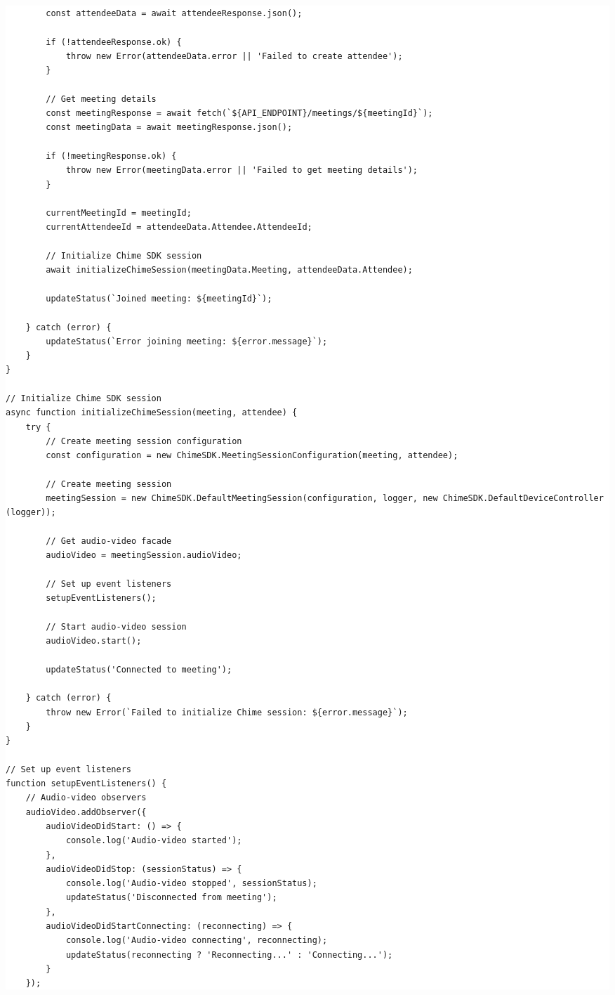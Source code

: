             const attendeeData = await attendeeResponse.json();
            
            if (!attendeeResponse.ok) {
                throw new Error(attendeeData.error || 'Failed to create attendee');
            }
            
            // Get meeting details
            const meetingResponse = await fetch(`${API_ENDPOINT}/meetings/${meetingId}`);
            const meetingData = await meetingResponse.json();
            
            if (!meetingResponse.ok) {
                throw new Error(meetingData.error || 'Failed to get meeting details');
            }
            
            currentMeetingId = meetingId;
            currentAttendeeId = attendeeData.Attendee.AttendeeId;
            
            // Initialize Chime SDK session
            await initializeChimeSession(meetingData.Meeting, attendeeData.Attendee);
            
            updateStatus(`Joined meeting: ${meetingId}`);
            
        } catch (error) {
            updateStatus(`Error joining meeting: ${error.message}`);
        }
    }
    
    // Initialize Chime SDK session
    async function initializeChimeSession(meeting, attendee) {
        try {
            // Create meeting session configuration
            const configuration = new ChimeSDK.MeetingSessionConfiguration(meeting, attendee);
            
            // Create meeting session
            meetingSession = new ChimeSDK.DefaultMeetingSession(configuration, logger, new ChimeSDK.DefaultDeviceController(logger));
            
            // Get audio-video facade
            audioVideo = meetingSession.audioVideo;
            
            // Set up event listeners
            setupEventListeners();
            
            // Start audio-video session
            audioVideo.start();
            
            updateStatus('Connected to meeting');
            
        } catch (error) {
            throw new Error(`Failed to initialize Chime session: ${error.message}`);
        }
    }
    
    // Set up event listeners
    function setupEventListeners() {
        // Audio-video observers
        audioVideo.addObserver({
            audioVideoDidStart: () => {
                console.log('Audio-video started');
            },
            audioVideoDidStop: (sessionStatus) => {
                console.log('Audio-video stopped', sessionStatus);
                updateStatus('Disconnected from meeting');
            },
            audioVideoDidStartConnecting: (reconnecting) => {
                console.log('Audio-video connecting', reconnecting);
                updateStatus(reconnecting ? 'Reconnecting...' : 'Connecting...');
            }
        });
        